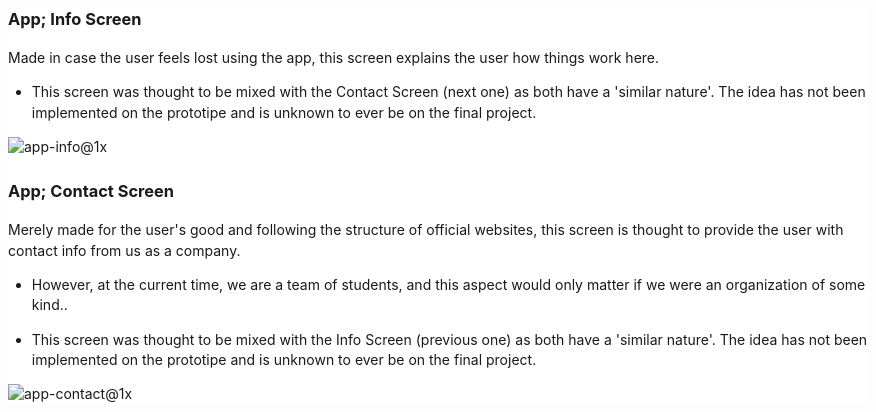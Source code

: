 
### App; Info Screen

Made in case the user feels lost using the app, this screen explains the user how things work here.

* This screen was thought to be mixed with the Contact Screen (next one) as both have a 'similar nature'. The idea has not been implemented on the prototipe and is unknown to ever be on the final project.

![app-info@1x](https://user-images.githubusercontent.com/71889035/158077380-a1d46b5d-dde1-4ac4-a4fb-cf3b0ad4f5f1.png)


### App; Contact Screen

Merely made for the user's good and following the structure of official websites, this screen is thought to provide the user with contact info from us as a company.

* However, at the current time, we are a team of students, and this aspect would only matter if we were an organization of some kind..

* This screen was thought to be mixed with the Info Screen (previous one) as both have a 'similar nature'. The idea has not been implemented on the prototipe and is unknown to ever be on the final project.

![app-contact@1x](https://user-images.githubusercontent.com/71889035/158077393-31486148-f18c-4998-ba10-420cfa7247d5.png)
